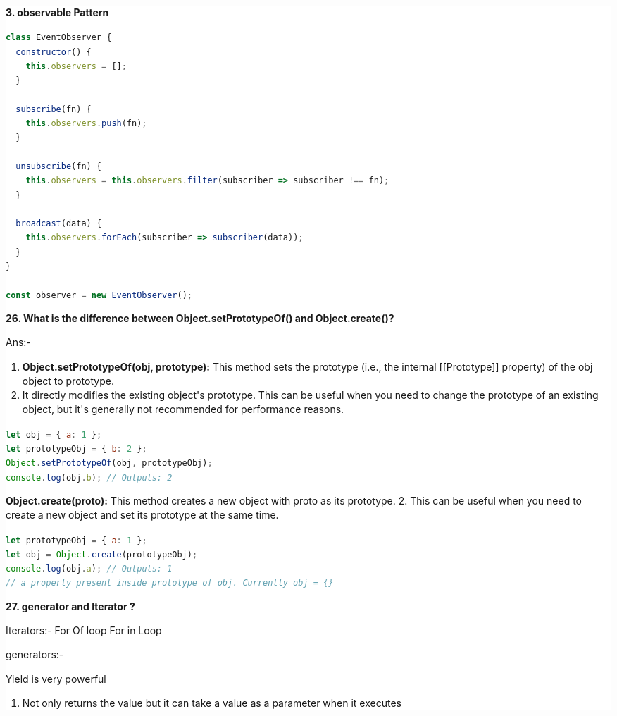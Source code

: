 **3. observable Pattern**

``` javascript
class EventObserver {
  constructor() {
    this.observers = [];
  }

  subscribe(fn) {
    this.observers.push(fn);
  }

  unsubscribe(fn) {
    this.observers = this.observers.filter(subscriber => subscriber !== fn);
  }

  broadcast(data) {
    this.observers.forEach(subscriber => subscriber(data));
  }
}

const observer = new EventObserver();
```
**26. What is the difference between Object.setPrototypeOf() and Object.create()?**

Ans:- 
1. **Object.setPrototypeOf(obj, prototype):** This method sets the prototype (i.e., the internal [[Prototype]] property) of the obj object to prototype. 
2. It directly modifies the existing object's prototype. This can be useful when you need to change the prototype of an existing object, but it's generally not recommended for performance reasons.

``` javascript
let obj = { a: 1 };
let prototypeObj = { b: 2 };
Object.setPrototypeOf(obj, prototypeObj);
console.log(obj.b); // Outputs: 2
```

**Object.create(proto):** This method creates a new object with proto as its prototype. 
2. This can be useful when you need to create a new object and set its prototype at the same time.

``` javascript
let prototypeObj = { a: 1 };
let obj = Object.create(prototypeObj);
console.log(obj.a); // Outputs: 1
// a property present inside prototype of obj. Currently obj = {}
```
**27. generator and Iterator ?**

Iterators:-
For Of loop For in Loop

generators:- 

Yield is very powerful 
1. Not only returns the value but it can take a value as a parameter when it executes
